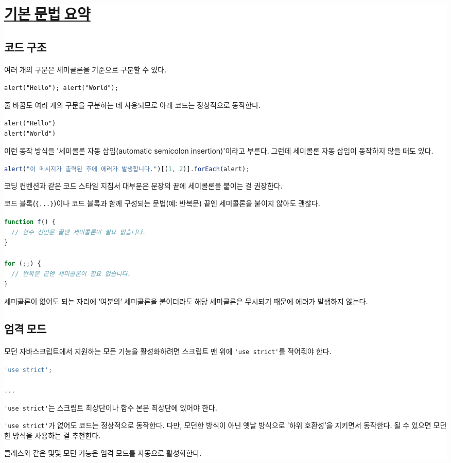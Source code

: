# [기본 문법 요약](https://ko.javascript.info/javascript-specials)

## 코드 구조

여러 개의 구문은 세미콜론을 기준으로 구분할 수 있다.

```
alert("Hello"); alert("World");
```

줄 바꿈도 여러 개의 구문을 구분하는 데 사용되므로 아래 코드는 정상적으로 동작한다.

```
alert("Hello")
alert("World")
```

이런 동작 방식을 '세미콜론 자동 삽입(automatic semicolon insertion)'이라고 부른다. 그런데 세미콜론 자동 삽입이 동작하지 않을 때도 있다.

```javascript
alert("이 메시지가 출력된 후에 에러가 발생합니다.")[(1, 2)].forEach(alert);
```

코딩 컨벤션과 같은 코드 스타일 지침서 대부분은 문장의 끝에 세미콜론을 붙이는 걸 권장한다.

코드 블록(`{...}`)이나 코드 블록과 함께 구성되는 문법(예: 반복문) 끝엔 세미콜론을 붙이지 않아도 괜찮다.

```javascript
function f() {
  // 함수 선언문 끝엔 세미콜론이 필요 없습니다.
}

for (;;) {
  // 반복문 끝엔 세미콜론이 필요 없습니다.
}
```

세미콜론이 없어도 되는 자리에 ‘여분의’ 세미콜론을 붙이더라도 해당 세미콜론은 무시되기 때문에 에러가 발생하지 않는다.

## 엄격 모드

모던 자바스크립트에서 지원하는 모든 기능을 활성화하려면 스크립트 맨 위에 `'use strict'`를 적어줘야 한다.

```javascript
'use strict';

...
```

`'use strict'`는 스크립트 최상단이나 함수 본문 최상단에 있어야 한다.

`'use strict'`가 없어도 코드는 정상적으로 동작한다. 다만, 모던한 방식이 아닌 옛날 방식으로 '하위 호환성’을 지키면서 동작한다. 될 수 있으면 모던한 방식을 사용하는 걸 추천한다.

클래스와 같은 몇몇 모던 기능은 엄격 모드를 자동으로 활성화한다.
